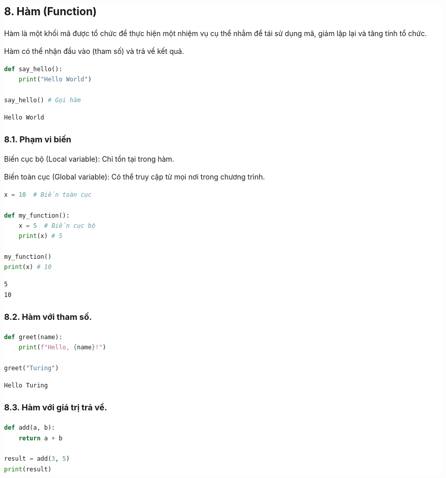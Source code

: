 ## 8. Hàm (Function)

Hàm là một khối mã được tổ chức để thực hiện một nhiệm vụ cụ thể nhằm để tái sử dụng mã, giảm lặp lại và tăng tính tổ chức.

Hàm có thể nhận đầu vào (tham số) và trả về kết quả.

```python 
def say_hello():
    print("Hello World")

say_hello() # Gọi hàm
```

```
Hello World
```

### 8.1. Phạm vi biến

Biến cục bộ (Local variable): Chỉ tồn tại trong hàm.

Biến toàn cục (Global variable): Có thể truy cập từ mọi nơi trong chương trình.

```python
x = 10  # Biến toàn cục

def my_function():
    x = 5  # Biến cục bộ
    print(x) # 5

my_function()
print(x) # 10
```

```
5
10
```

### 8.2. Hàm với tham số.

```python
def greet(name):
    print(f"Hello, {name}!")

greet("Turing")
```

```
Hello Turing
```

### 8.3. Hàm với giá trị trả về.

```python
def add(a, b):
    return a + b

result = add(3, 5)
print(result)
```
